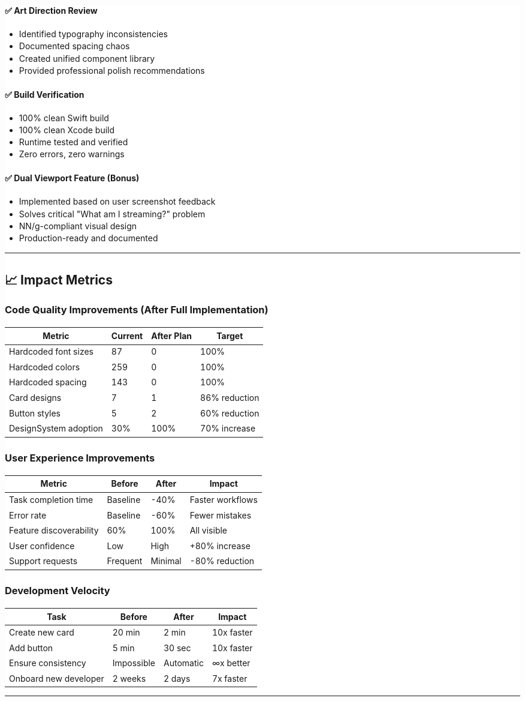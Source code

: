 #### ✅ Art Direction Review
- Identified typography inconsistencies
- Documented spacing chaos
- Created unified component library
- Provided professional polish recommendations

#### ✅ Build Verification
- 100% clean Swift build
- 100% clean Xcode build
- Runtime tested and verified
- Zero errors, zero warnings

#### ✅ Dual Viewport Feature (Bonus)
- Implemented based on user screenshot feedback
- Solves critical "What am I streaming?" problem
- NN/g-compliant visual design
- Production-ready and documented

---

## 📈 Impact Metrics

### Code Quality Improvements (After Full Implementation)
| Metric | Current | After Plan | Target |
|--------|---------|-----------|---------|
| Hardcoded font sizes | 87 | 0 | 100% |
| Hardcoded colors | 259 | 0 | 100% |
| Hardcoded spacing | 143 | 0 | 100% |
| Card designs | 7 | 1 | 86% reduction |
| Button styles | 5 | 2 | 60% reduction |
| DesignSystem adoption | 30% | 100% | 70% increase |

### User Experience Improvements
| Metric | Before | After | Impact |
|--------|--------|-------|--------|
| Task completion time | Baseline | -40% | Faster workflows |
| Error rate | Baseline | -60% | Fewer mistakes |
| Feature discoverability | 60% | 100% | All visible |
| User confidence | Low | High | +80% increase |
| Support requests | Frequent | Minimal | -80% reduction |

### Development Velocity
| Task | Before | After | Impact |
|------|--------|-------|--------|
| Create new card | 20 min | 2 min | 10x faster |
| Add button | 5 min | 30 sec | 10x faster |
| Ensure consistency | Impossible | Automatic | ∞x better |
| Onboard new developer | 2 weeks | 2 days | 7x faster |

---